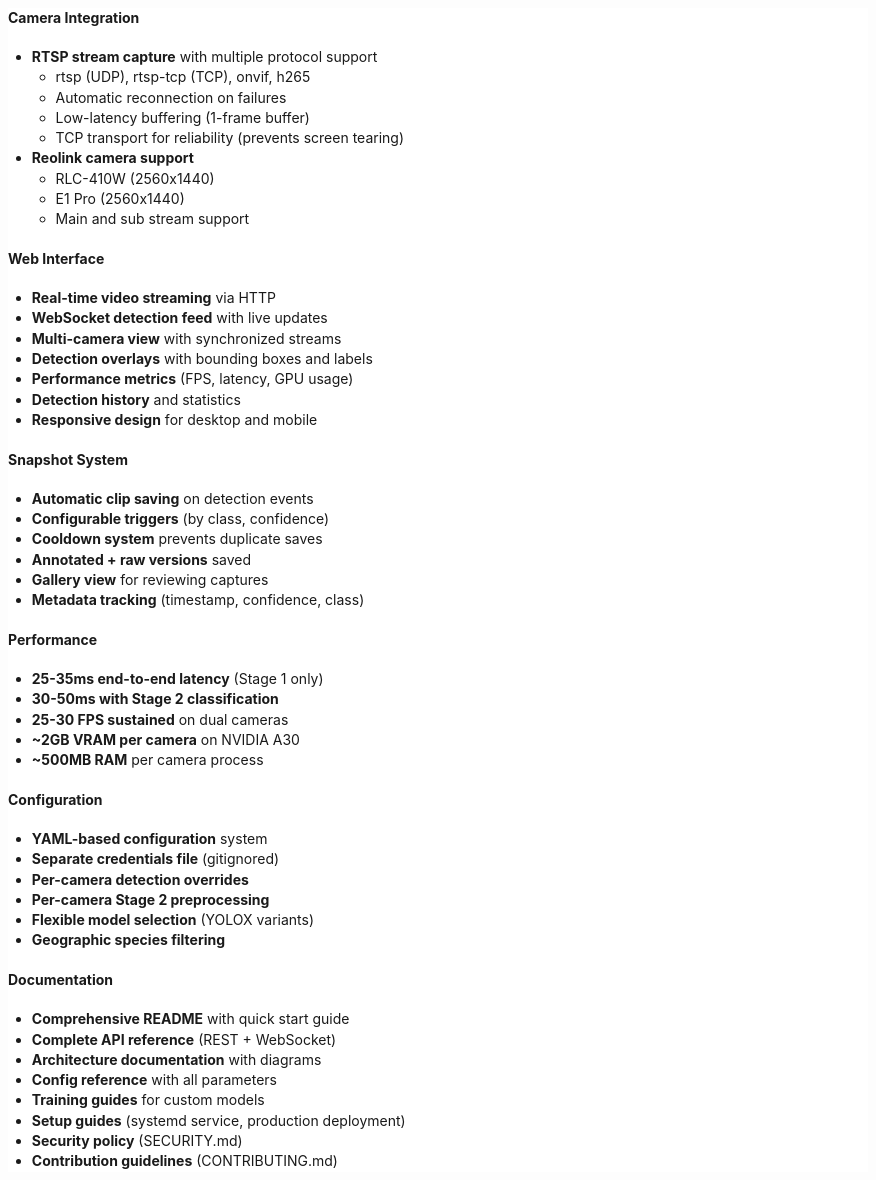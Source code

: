 #### Camera Integration
- **RTSP stream capture** with multiple protocol support
  - rtsp (UDP), rtsp-tcp (TCP), onvif, h265
  - Automatic reconnection on failures
  - Low-latency buffering (1-frame buffer)
  - TCP transport for reliability (prevents screen tearing)
- **Reolink camera support**
  - RLC-410W (2560x1440)
  - E1 Pro (2560x1440)
  - Main and sub stream support

#### Web Interface
- **Real-time video streaming** via HTTP
- **WebSocket detection feed** with live updates
- **Multi-camera view** with synchronized streams
- **Detection overlays** with bounding boxes and labels
- **Performance metrics** (FPS, latency, GPU usage)
- **Detection history** and statistics
- **Responsive design** for desktop and mobile

#### Snapshot System
- **Automatic clip saving** on detection events
- **Configurable triggers** (by class, confidence)
- **Cooldown system** prevents duplicate saves
- **Annotated + raw versions** saved
- **Gallery view** for reviewing captures
- **Metadata tracking** (timestamp, confidence, class)

#### Performance
- **25-35ms end-to-end latency** (Stage 1 only)
- **30-50ms with Stage 2 classification**
- **25-30 FPS sustained** on dual cameras
- **~2GB VRAM per camera** on NVIDIA A30
- **~500MB RAM** per camera process

#### Configuration
- **YAML-based configuration** system
- **Separate credentials file** (gitignored)
- **Per-camera detection overrides**
- **Per-camera Stage 2 preprocessing**
- **Flexible model selection** (YOLOX variants)
- **Geographic species filtering**

#### Documentation
- **Comprehensive README** with quick start guide
- **Complete API reference** (REST + WebSocket)
- **Architecture documentation** with diagrams
- **Config reference** with all parameters
- **Training guides** for custom models
- **Setup guides** (systemd service, production deployment)
- **Security policy** (SECURITY.md)
- **Contribution guidelines** (CONTRIBUTING.md)
